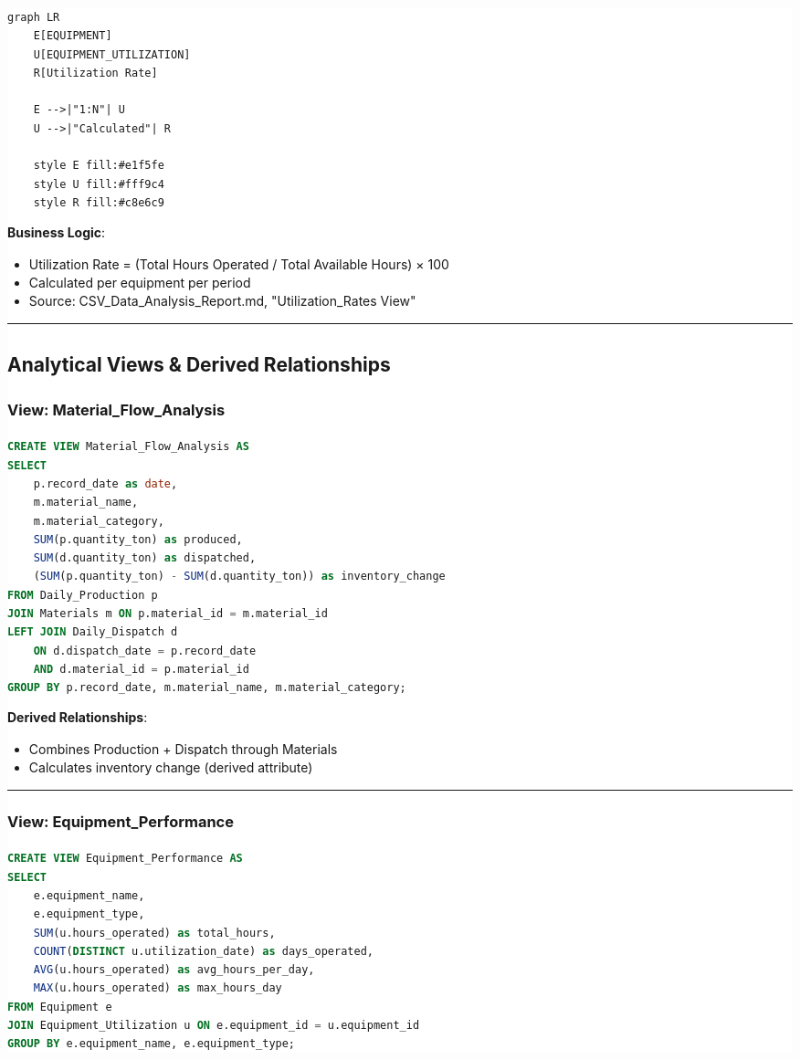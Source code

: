 ```mermaid
graph LR
    E[EQUIPMENT]
    U[EQUIPMENT_UTILIZATION]
    R[Utilization Rate]

    E -->|"1:N"| U
    U -->|"Calculated"| R

    style E fill:#e1f5fe
    style U fill:#fff9c4
    style R fill:#c8e6c9
```

**Business Logic**:

- Utilization Rate = (Total Hours Operated / Total Available Hours) × 100
- Calculated per equipment per period
- Source: CSV_Data_Analysis_Report.md, "Utilization_Rates View"

---

## **Analytical Views & Derived Relationships**

### **View: Material_Flow_Analysis**

```sql
CREATE VIEW Material_Flow_Analysis AS
SELECT
    p.record_date as date,
    m.material_name,
    m.material_category,
    SUM(p.quantity_ton) as produced,
    SUM(d.quantity_ton) as dispatched,
    (SUM(p.quantity_ton) - SUM(d.quantity_ton)) as inventory_change
FROM Daily_Production p
JOIN Materials m ON p.material_id = m.material_id
LEFT JOIN Daily_Dispatch d
    ON d.dispatch_date = p.record_date
    AND d.material_id = p.material_id
GROUP BY p.record_date, m.material_name, m.material_category;
```

**Derived Relationships**:

- Combines Production + Dispatch through Materials
- Calculates inventory change (derived attribute)

---

### **View: Equipment_Performance**

```sql
CREATE VIEW Equipment_Performance AS
SELECT
    e.equipment_name,
    e.equipment_type,
    SUM(u.hours_operated) as total_hours,
    COUNT(DISTINCT u.utilization_date) as days_operated,
    AVG(u.hours_operated) as avg_hours_per_day,
    MAX(u.hours_operated) as max_hours_day
FROM Equipment e
JOIN Equipment_Utilization u ON e.equipment_id = u.equipment_id
GROUP BY e.equipment_name, e.equipment_type;
```
